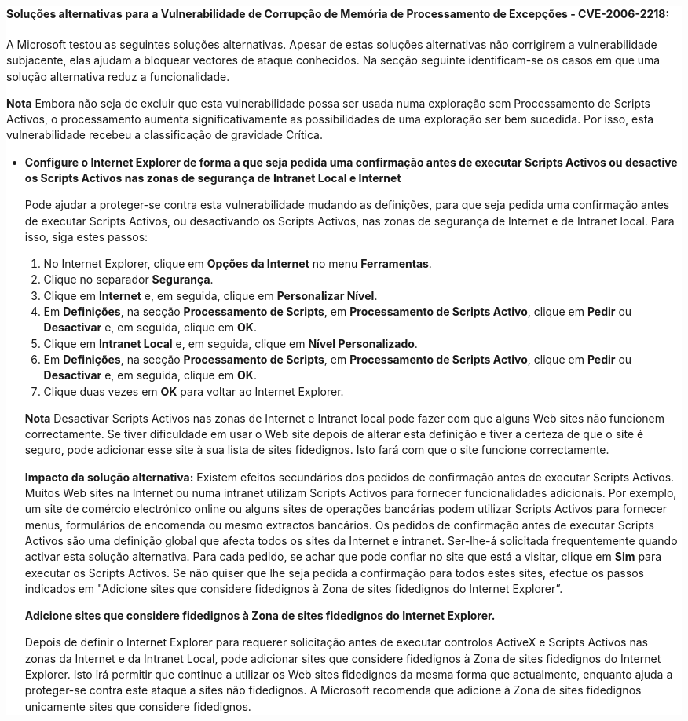 #### Soluções alternativas para a Vulnerabilidade de Corrupção de Memória de Processamento de Excepções - CVE-2006-2218:

A Microsoft testou as seguintes soluções alternativas. Apesar de estas soluções alternativas não corrigirem a vulnerabilidade subjacente, elas ajudam a bloquear vectores de ataque conhecidos. Na secção seguinte identificam-se os casos em que uma solução alternativa reduz a funcionalidade.

**Nota** Embora não seja de excluir que esta vulnerabilidade possa ser usada numa exploração sem Processamento de Scripts Activos, o processamento aumenta significativamente as possibilidades de uma exploração ser bem sucedida. Por isso, esta vulnerabilidade recebeu a classificação de gravidade Crítica.

-   **Configure o Internet Explorer de forma a que seja pedida uma confirmação antes de executar Scripts Activos ou desactive os Scripts Activos nas zonas de segurança de Intranet Local e Internet**

    Pode ajudar a proteger-se contra esta vulnerabilidade mudando as definições, para que seja pedida uma confirmação antes de executar Scripts Activos, ou desactivando os Scripts Activos, nas zonas de segurança de Internet e de Intranet local. Para isso, siga estes passos:

    1.  No Internet Explorer, clique em **Opções da Internet** no menu **Ferramentas**.
    2.  Clique no separador **Segurança**.
    3.  Clique em **Internet** e, em seguida, clique em **Personalizar Nível**.
    4.  Em **Definições**, na secção **Processamento de Scripts**, em **Processamento de Scripts Activo**, clique em **Pedir** ou **Desactivar** e, em seguida, clique em **OK**.
    5.  Clique em **Intranet Local** e, em seguida, clique em **Nível Personalizado**.
    6.  Em **Definições**, na secção **Processamento de Scripts**, em **Processamento de Scripts Activo**, clique em **Pedir** ou **Desactivar** e, em seguida, clique em **OK**.
    7.  Clique duas vezes em **OK** para voltar ao Internet Explorer.

    **Nota** Desactivar Scripts Activos nas zonas de Internet e Intranet local pode fazer com que alguns Web sites não funcionem correctamente. Se tiver dificuldade em usar o Web site depois de alterar esta definição e tiver a certeza de que o site é seguro, pode adicionar esse site à sua lista de sites fidedignos. Isto fará com que o site funcione correctamente.

    **Impacto da solução alternativa:** Existem efeitos secundários dos pedidos de confirmação antes de executar Scripts Activos. Muitos Web sites na Internet ou numa intranet utilizam Scripts Activos para fornecer funcionalidades adicionais. Por exemplo, um site de comércio electrónico online ou alguns sites de operações bancárias podem utilizar Scripts Activos para fornecer menus, formulários de encomenda ou mesmo extractos bancários. Os pedidos de confirmação antes de executar Scripts Activos são uma definição global que afecta todos os sites da Internet e intranet. Ser-lhe-á solicitada frequentemente quando activar esta solução alternativa. Para cada pedido, se achar que pode confiar no site que está a visitar, clique em **Sim** para executar os Scripts Activos. Se não quiser que lhe seja pedida a confirmação para todos estes sites, efectue os passos indicados em "Adicione sites que considere fidedignos à Zona de sites fidedignos do Internet Explorer”.

    **Adicione sites que considere fidedignos à Zona de sites fidedignos do Internet Explorer.**

    Depois de definir o Internet Explorer para requerer solicitação antes de executar controlos ActiveX e Scripts Activos nas zonas da Internet e da Intranet Local, pode adicionar sites que considere fidedignos à Zona de sites fidedignos do Internet Explorer. Isto irá permitir que continue a utilizar os Web sites fidedignos da mesma forma que actualmente, enquanto ajuda a proteger-se contra este ataque a sites não fidedignos. A Microsoft recomenda que adicione à Zona de sites fidedignos unicamente sites que considere fidedignos.
